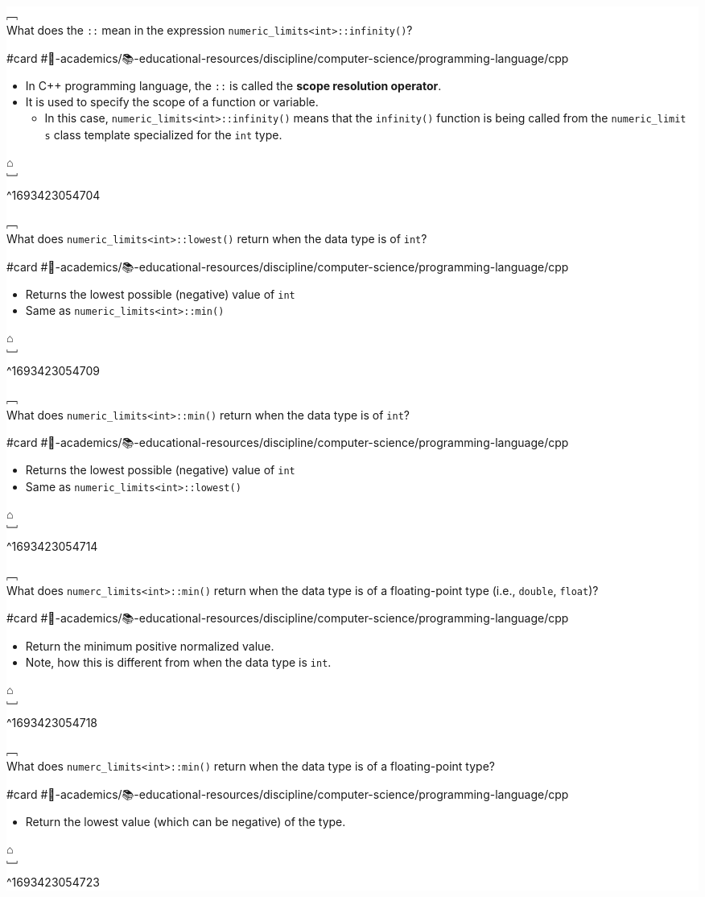 ﹇<br>
What does the `::` mean in the expression `numeric_limits<int>::infinity()`?

#card  #🔴-academics/📚-educational-resources/discipline/computer-science/programming-language/cpp

- In C++ programming language, the `::` is called the **scope resolution operator**. 
- It is used to specify the scope of a function or variable. 
	- In this case, `numeric_limits<int>::infinity()` means that the `infinity()` function is being called from the `numeric_limits` class template specialized for the `int` type. 

⌂
<br>﹈<br>^1693423054704


﹇<br>
What does `numeric_limits<int>::lowest()` return when the data type is of `int`?

#card  #🔴-academics/📚-educational-resources/discipline/computer-science/programming-language/cpp

- Returns the lowest  possible (negative) value of `int`
- Same as `numeric_limits<int>::min()`

⌂
<br>﹈<br>^1693423054709


﹇<br>
What does `numeric_limits<int>::min()` return when the data type is of `int`?

#card  #🔴-academics/📚-educational-resources/discipline/computer-science/programming-language/cpp

- Returns the lowest  possible (negative) value of `int`
- Same as `numeric_limits<int>::lowest()`

⌂
<br>﹈<br>^1693423054714


﹇<br>
What does `numerc_limits<int>::min()` return when the data type is of a floating-point type (i.e., `double`, `float`)?

#card  #🔴-academics/📚-educational-resources/discipline/computer-science/programming-language/cpp

- Return the minimum positive normalized value.
- Note, how this is different from when the data type is `int`.

⌂
<br>﹈<br>^1693423054718


﹇<br>
What does `numerc_limits<int>::min()` return when the data type is of a floating-point type? 

#card  #🔴-academics/📚-educational-resources/discipline/computer-science/programming-language/cpp

- Return the lowest value (which can be negative) of the type.

⌂
<br>﹈<br>^1693423054723

